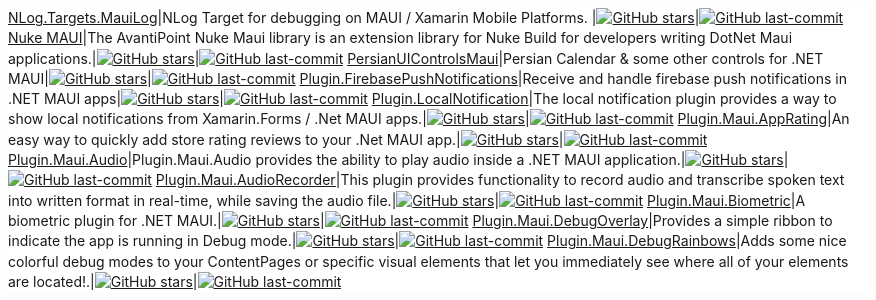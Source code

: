 [NLog.Targets.MauiLog](https://github.com/NLog/NLog.Targets.MauiLog)|NLog Target for debugging on MAUI / Xamarin Mobile Platforms. |[![GitHub stars](https://img.shields.io/github/stars/NLog/NLog.Targets.MauiLog?style=flat-square)](https://github.com/NLog/NLog.Targets.MauiLog/stargazers)|[![GitHub last-commit](https://img.shields.io/github/last-commit/NLog/NLog.Targets.MauiLog?style=flat-square)](https://github.com/NLog/NLog.Targets.MauiLog/commits)
[Nuke MAUI](https://github.com/AvantiPoint/nuke.maui)|The AvantiPoint Nuke Maui library is an extension library for Nuke Build for developers writing DotNet Maui applications.|[![GitHub stars](https://img.shields.io/github/stars/AvantiPoint/nuke.maui?style=flat-square)](https://github.com/AvantiPoint/nuke.maui/stargazers)|[![GitHub last-commit](https://img.shields.io/github/last-commit/AvantiPoint/nuke.maui?style=flat-square)](https://github.com/AvantiPoint/nuke.maui/commits)
[PersianUIControlsMaui](https://github.com/RezaShaban/PersianUIControlsMaui)|Persian Calendar & some other controls for .NET MAUI|[![GitHub stars](https://img.shields.io/github/stars/RezaShaban/PersianUIControlsMaui?style=flat-square)](https://github.com/RezaShaban/PersianUIControlsMaui/stargazers)|[![GitHub last-commit](https://img.shields.io/github/last-commit/RezaShaban/PersianUIControlsMaui?style=flat-square)](https://github.com/RezaShaban/PersianUIControlsMaui/commits)
[Plugin.FirebasePushNotifications](https://github.com/thomasgalliker/Plugin.FirebasePushNotifications)|Receive and handle firebase push notifications in .NET MAUI apps|[![GitHub stars](https://img.shields.io/github/stars/thomasgalliker/Plugin.FirebasePushNotifications?style=flat-square)](https://github.com/thomasgalliker/Plugin.FirebasePushNotifications/stargazers)|[![GitHub last-commit](https://img.shields.io/github/last-commit/thomasgalliker/Plugin.FirebasePushNotifications?style=flat-square)](https://github.com/thomasgalliker/Plugin.FirebasePushNotifications/commits)
[Plugin.LocalNotification](https://github.com/thudugala/Plugin.LocalNotification)|The local notification plugin provides a way to show local notifications from Xamarin.Forms / .Net MAUI apps.|[![GitHub stars](https://img.shields.io/github/stars/thudugala/Plugin.LocalNotification?style=flat-square)](https://github.com/thudugala/Plugin.LocalNotification/stargazers)|[![GitHub last-commit](https://img.shields.io/github/last-commit/thudugala/Plugin.LocalNotification?style=flat-square)](https://github.com/thudugala/Plugin.LocalNotification/commits)
[Plugin.Maui.AppRating](https://github.com/FabriBertani/Plugin.Maui.AppRating)|An easy way to quickly add store rating reviews to your .Net MAUI app.|[![GitHub stars](https://img.shields.io/github/stars/FabriBertani/Plugin.Maui.AppRating?style=flat-square)](https://github.com/FabriBertani/Plugin.Maui.AppRating)|[![GitHub last-commit](https://img.shields.io/github/last-commit/FabriBertani/Plugin.Maui.AppRating?style=flat-square)](https://github.com/FabriBertani/Plugin.Maui.AppRating/commits)
[Plugin.Maui.Audio](https://github.com/jfversluis/Plugin.Maui.Audio)|Plugin.Maui.Audio provides the ability to play audio inside a .NET MAUI application.|[![GitHub stars](https://img.shields.io/github/stars/jfversluis/Plugin.Maui.Audio?style=flat-square)](https://github.com/jfversluis/Plugin.Maui.Audio/stargazers)|[![GitHub last-commit](https://img.shields.io/github/last-commit/jfversluis/Plugin.Maui.Audio?style=flat-square)](https://github.com/jfversluis/Plugin.Maui.Audio/commits)
[Plugin.Maui.AudioRecorder](https://github.com/math3ussdl/Plugin.Maui.AudioRecorder)|This plugin provides functionality to record audio and transcribe spoken text into written format in real-time, while saving the audio file.|[![GitHub stars](https://img.shields.io/github/stars/math3ussdl/Plugin.Maui.AudioRecorder?style=flat-square)](https://github.com/math3ussdl/Plugin.Maui.AudioRecorder/stargazers)|[![GitHub last-commit](https://img.shields.io/github/last-commit/math3ussdl/Plugin.Maui.AudioRecorder?style=flat-square)](https://github.com/math3ussdl/Plugin.Maui.AudioRecorder/commits)
[Plugin.Maui.Biometric](https://github.com/FreakyAli/Plugin.Maui.Biometric)|A biometric plugin for .NET MAUI.|[![GitHub stars](https://img.shields.io/github/stars/FreakyAli/Plugin.Maui.Biometric?style=flat-square)](https://github.FreakyAli/Plugin.Maui.Biometric/stargazers)|[![GitHub last-commit](https://img.shields.io/github/last-commit/FreakyAli/Plugin.Maui.Biometric?style=flat-square)](https://github.com/FreakyAli/Plugin.Maui.Biometric/commits)
[Plugin.Maui.DebugOverlay](https://github.com/davidortinau/Plugin.Maui.DebugOverlay)|Provides a simple ribbon to indicate the app is running in Debug mode.|[![GitHub stars](https://img.shields.io/github/stars/davidortinau/Plugin.Maui.DebugOverlay?style=flat-square)](https://github.com/davidortinau/Plugin.Maui.DebugOverlay/stargazers)|[![GitHub last-commit](https://img.shields.io/github/last-commit/davidortinau/Plugin.Maui.DebugOverlay?style=flat-square)](https://github.com/davidortinau/Plugin.Maui.DebugOverlay/commits)
[Plugin.Maui.DebugRainbows](https://github.com/sthewissen/Plugin.Maui.DebugRainbows)|Adds some nice colorful debug modes to your ContentPages or specific visual elements that let you immediately see where all of your elements are located!.|[![GitHub stars](https://img.shields.io/github/stars/sthewissen/Plugin.Maui.DebugRainbows?style=flat-square)](https://github.com/sthewissen/Plugin.Maui.DebugRainbows/stargazers)|[![GitHub last-commit](https://img.shields.io/github/last-commit/sthewissen/Plugin.Maui.DebugRainbows?style=flat-square)](https://github.com/sthewissen/Plugin.Maui.DebugRainbows/commits)